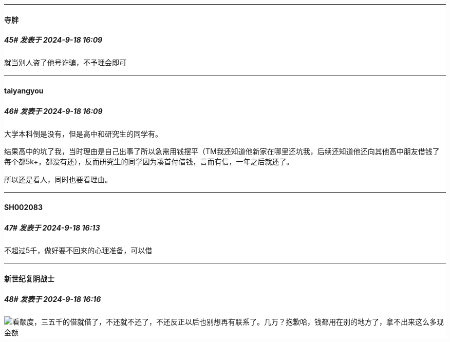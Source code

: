 
*****

####  寺胖  
##### 45#       发表于 2024-9-18 16:09

就当别人盗了他号诈骗，不予理会即可

*****

####  taiyangyou  
##### 46#       发表于 2024-9-18 16:09

大学本科倒是没有，但是高中和研究生的同学有。

结果高中的坑了我，当时理由是自己出事了所以急需用钱摆平（TM我还知道他新家在哪里还坑我，后续还知道他还向其他高中朋友借钱了每个都5k+，都没有还），反而研究生的同学因为凑首付借钱，言而有信，一年之后就还了。

所以还是看人，同时也要看理由。


*****

####  SH002083  
##### 47#       发表于 2024-9-18 16:13

不超过5千，做好要不回来的心理准备，可以借


*****

####  新世纪复阴战士  
##### 48#       发表于 2024-9-18 16:16

<img src="https://static.saraba1st.com/image/smiley/face2017/067.png" referrerpolicy="no-referrer">看额度，三五千的借就借了，不还就不还了，不还反正以后也别想再有联系了。几万？抱歉哈，钱都用在别的地方了，拿不出来这么多现金额

